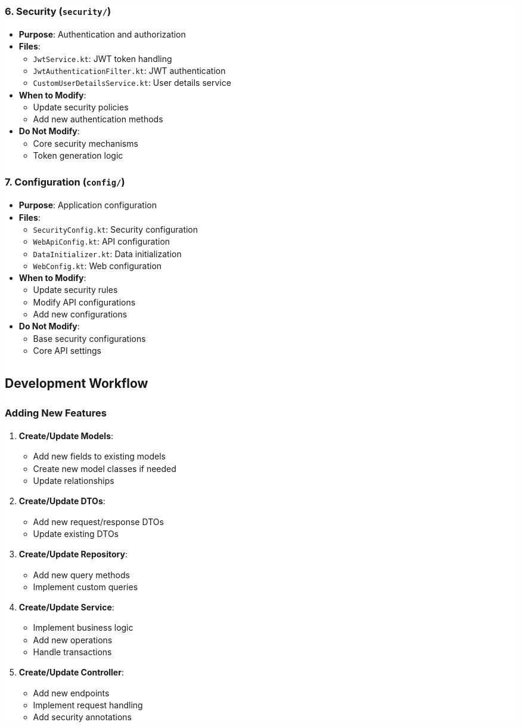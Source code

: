 ### 6. Security (`security/`)
- **Purpose**: Authentication and authorization
- **Files**:
  - `JwtService.kt`: JWT token handling
  - `JwtAuthenticationFilter.kt`: JWT authentication
  - `CustomUserDetailsService.kt`: User details service
- **When to Modify**:
  - Update security policies
  - Add new authentication methods
- **Do Not Modify**:
  - Core security mechanisms
  - Token generation logic

### 7. Configuration (`config/`)
- **Purpose**: Application configuration
- **Files**:
  - `SecurityConfig.kt`: Security configuration
  - `WebApiConfig.kt`: API configuration
  - `DataInitializer.kt`: Data initialization
  - `WebConfig.kt`: Web configuration
- **When to Modify**:
  - Update security rules
  - Modify API configurations
  - Add new configurations
- **Do Not Modify**:
  - Base security configurations
  - Core API settings

## Development Workflow

### Adding New Features

1. **Create/Update Models**:
   - Add new fields to existing models
   - Create new model classes if needed
   - Update relationships

2. **Create/Update DTOs**:
   - Add new request/response DTOs
   - Update existing DTOs

3. **Create/Update Repository**:
   - Add new query methods
   - Implement custom queries

4. **Create/Update Service**:
   - Implement business logic
   - Add new operations
   - Handle transactions

5. **Create/Update Controller**:
   - Add new endpoints
   - Implement request handling
   - Add security annotations
